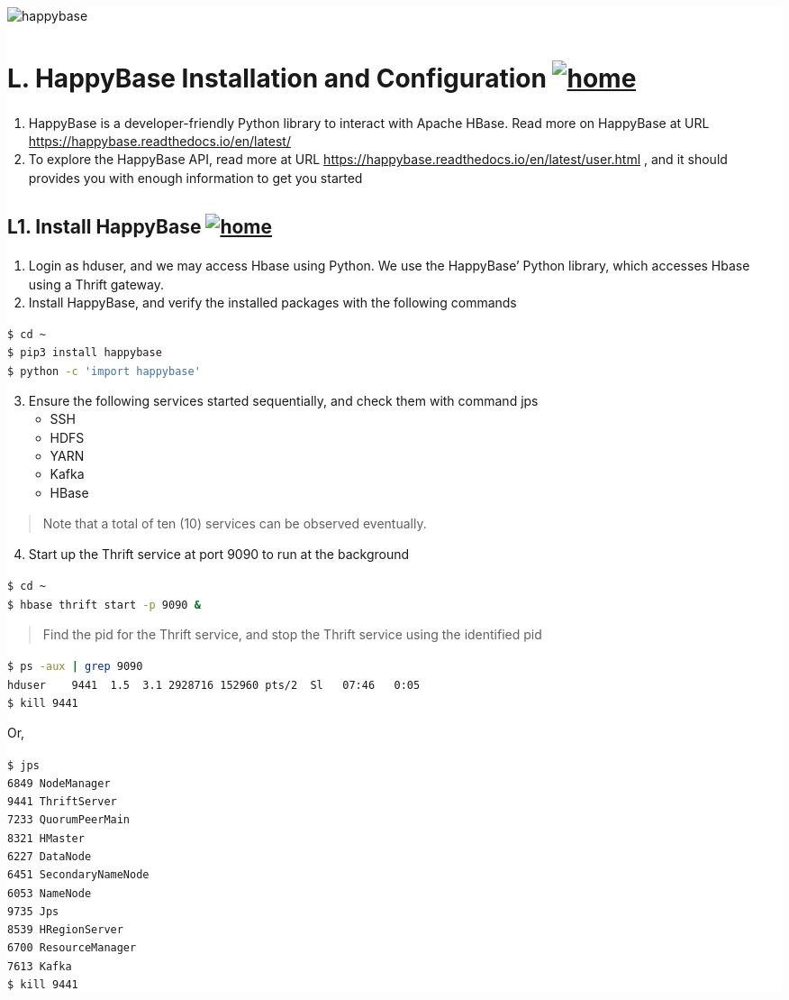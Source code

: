 ![happybase](https://github.com/choojun/choojun.github.io/assets/6356054/b4fa6fea-61a0-44e4-b62e-a97584cfe798)

# L. HappyBase Installation and Configuration [![home](https://github.com/choojun/choojun.github.io/assets/6356054/947da4b4-f259-4b82-8961-07ca48b2811a)](wsl)

1. HappyBase is a developer-friendly Python library to interact with Apache HBase. Read more on HappyBase at URL https://happybase.readthedocs.io/en/latest/
2. To explore the HappyBase API, read more at URL https://happybase.readthedocs.io/en/latest/user.html , and it should provides you with enough information to get you started


## L1. Install HappyBase [![home](https://github.com/choojun/choojun.github.io/assets/6356054/947da4b4-f259-4b82-8961-07ca48b2811a)](wsl)

1.	Login as hduser, and we may access Hbase using Python. We use the HappyBase’ Python library, which accesses Hbase using a Thrift gateway.
2.	Install HappyBase, and verify the installed packages with the following commands
~~~bash
$ cd ~
$ pip3 install happybase
$ python -c 'import happybase'
~~~

3. Ensure the following services started sequentially, and check them with command jps
    - SSH
    - HDFS
    - YARN
    - Kafka
    - HBase
> Note that a total of ten (10) services can be observed eventually.

4. Start up the Thrift service at port 9090 to run at the background
~~~bash
$ cd ~
$ hbase thrift start -p 9090 &
~~~
> Find the pid for the Thrift service, and stop the Thrift service using the identified pid
~~~bash
$ ps -aux | grep 9090
hduser    9441  1.5  3.1 2928716 152960 pts/2  Sl   07:46   0:05
$ kill 9441
~~~
Or,
~~~bash
$ jps
6849 NodeManager
9441 ThriftServer
7233 QuorumPeerMain
8321 HMaster
6227 DataNode
6451 SecondaryNameNode
6053 NameNode
9735 Jps
8539 HRegionServer
6700 ResourceManager
7613 Kafka
$ kill 9441
~~~
